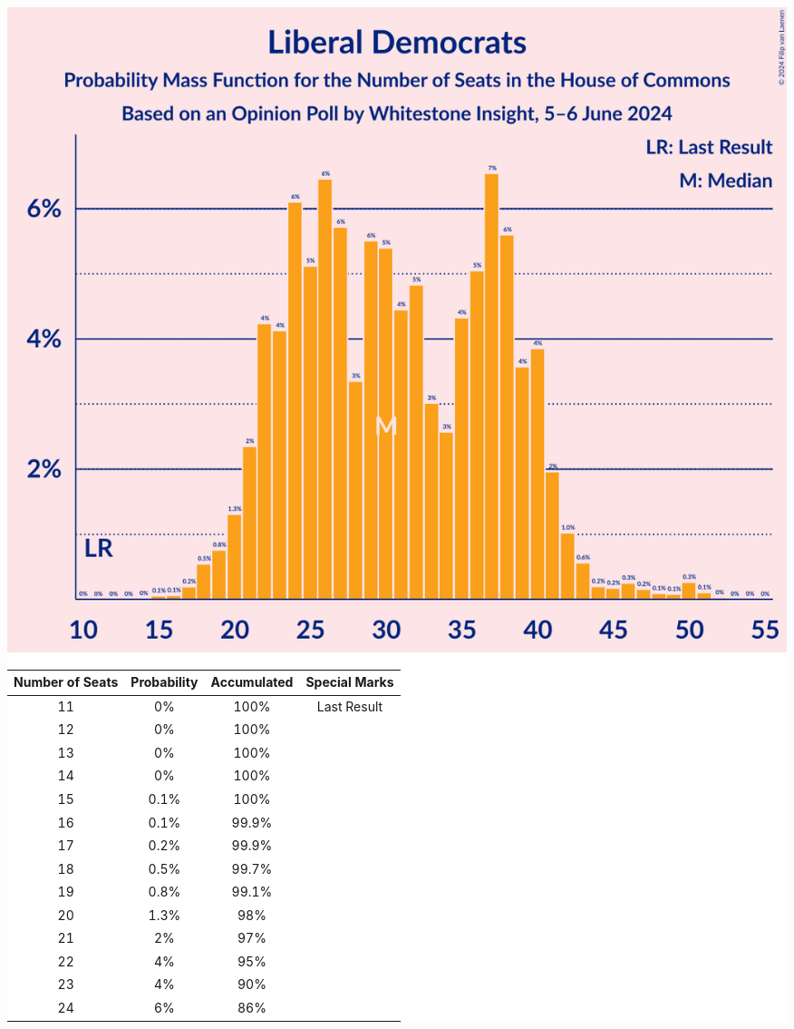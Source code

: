 ![Graph with seats probability mass function not yet produced](2024-06-06-WhitestoneInsight-seats-pmf-liberaldemocrats.png "Seats Probability Mass Function")

| Number of Seats | Probability | Accumulated | Special Marks |
|:---------------:|:-----------:|:-----------:|:-------------:|
| 11 | 0% | 100% | Last Result |
| 12 | 0% | 100% |  |
| 13 | 0% | 100% |  |
| 14 | 0% | 100% |  |
| 15 | 0.1% | 100% |  |
| 16 | 0.1% | 99.9% |  |
| 17 | 0.2% | 99.9% |  |
| 18 | 0.5% | 99.7% |  |
| 19 | 0.8% | 99.1% |  |
| 20 | 1.3% | 98% |  |
| 21 | 2% | 97% |  |
| 22 | 4% | 95% |  |
| 23 | 4% | 90% |  |
| 24 | 6% | 86% |  |